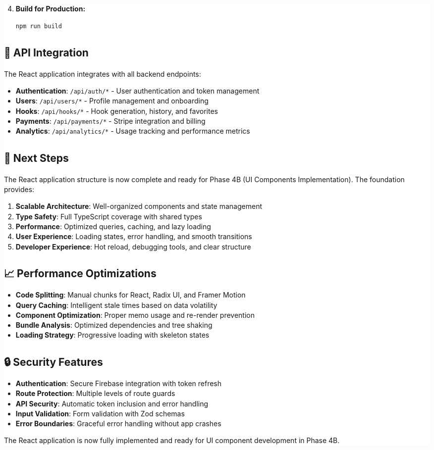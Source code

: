 4. **Build for Production:**
   ```bash
   npm run build
   ```

## 🔗 API Integration

The React application integrates with all backend endpoints:

- **Authentication**: `/api/auth/*` - User authentication and token management
- **Users**: `/api/users/*` - Profile management and onboarding
- **Hooks**: `/api/hooks/*` - Hook generation, history, and favorites
- **Payments**: `/api/payments/*` - Stripe integration and billing
- **Analytics**: `/api/analytics/*` - Usage tracking and performance metrics

## 🎯 Next Steps

The React application structure is now complete and ready for Phase 4B (UI Components Implementation). The foundation provides:

1. **Scalable Architecture**: Well-organized components and state management
2. **Type Safety**: Full TypeScript coverage with shared types
3. **Performance**: Optimized queries, caching, and lazy loading
4. **User Experience**: Loading states, error handling, and smooth transitions
5. **Developer Experience**: Hot reload, debugging tools, and clear structure

## 📈 Performance Optimizations

- **Code Splitting**: Manual chunks for React, Radix UI, and Framer Motion
- **Query Caching**: Intelligent stale times based on data volatility
- **Component Optimization**: Proper memo usage and re-render prevention
- **Bundle Analysis**: Optimized dependencies and tree shaking
- **Loading Strategy**: Progressive loading with skeleton states

## 🔒 Security Features

- **Authentication**: Secure Firebase integration with token refresh
- **Route Protection**: Multiple levels of route guards
- **API Security**: Automatic token inclusion and error handling
- **Input Validation**: Form validation with Zod schemas
- **Error Boundaries**: Graceful error handling without app crashes

The React application is now fully implemented and ready for UI component development in Phase 4B.